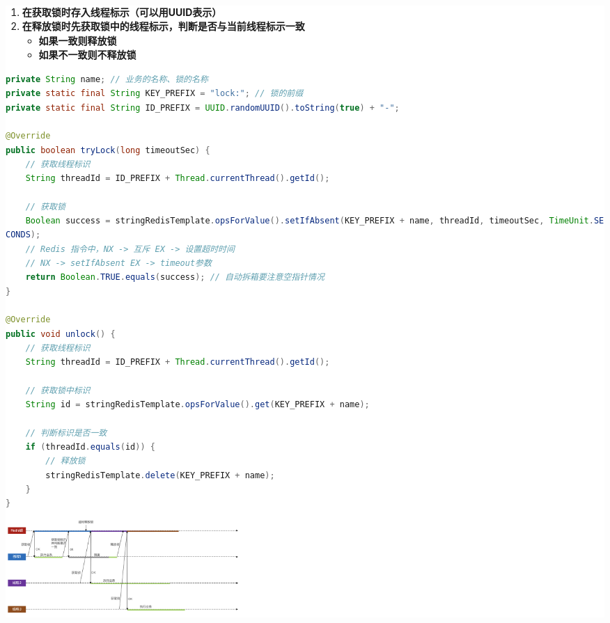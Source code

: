 1. **在获取锁时存入线程标示（可以用UUID表示）**
2. **在释放锁时先获取锁中的线程标示，判断是否与当前线程标示一致**
   + **如果一致则释放锁**
   + **如果不一致则不释放锁**

```java
private String name; // 业务的名称、锁的名称
private static final String KEY_PREFIX = "lock:"; // 锁的前缀
private static final String ID_PREFIX = UUID.randomUUID().toString(true) + "-";

@Override
public boolean tryLock(long timeoutSec) {
    // 获取线程标识
    String threadId = ID_PREFIX + Thread.currentThread().getId();

    // 获取锁
    Boolean success = stringRedisTemplate.opsForValue().setIfAbsent(KEY_PREFIX + name, threadId, timeoutSec, TimeUnit.SECONDS);
    // Redis 指令中，NX -> 互斥 EX -> 设置超时时间
    // NX -> setIfAbsent EX -> timeout参数
    return Boolean.TRUE.equals(success); // 自动拆箱要注意空指针情况
}

@Override
public void unlock() {
    // 获取线程标识
    String threadId = ID_PREFIX + Thread.currentThread().getId();

    // 获取锁中标识
    String id = stringRedisTemplate.opsForValue().get(KEY_PREFIX + name);

    // 判断标识是否一致
    if (threadId.equals(id)) {
        // 释放锁
        stringRedisTemplate.delete(KEY_PREFIX + name);
    }
}
```

<img src="%E9%A1%B9%E7%9B%AE.assets/Screen%20Shot%202023-09-04%20at%203.29.55%20PM.png" alt="Screen Shot 2023-09-04 at 3.29.55 PM" style="zoom:33%;" />
